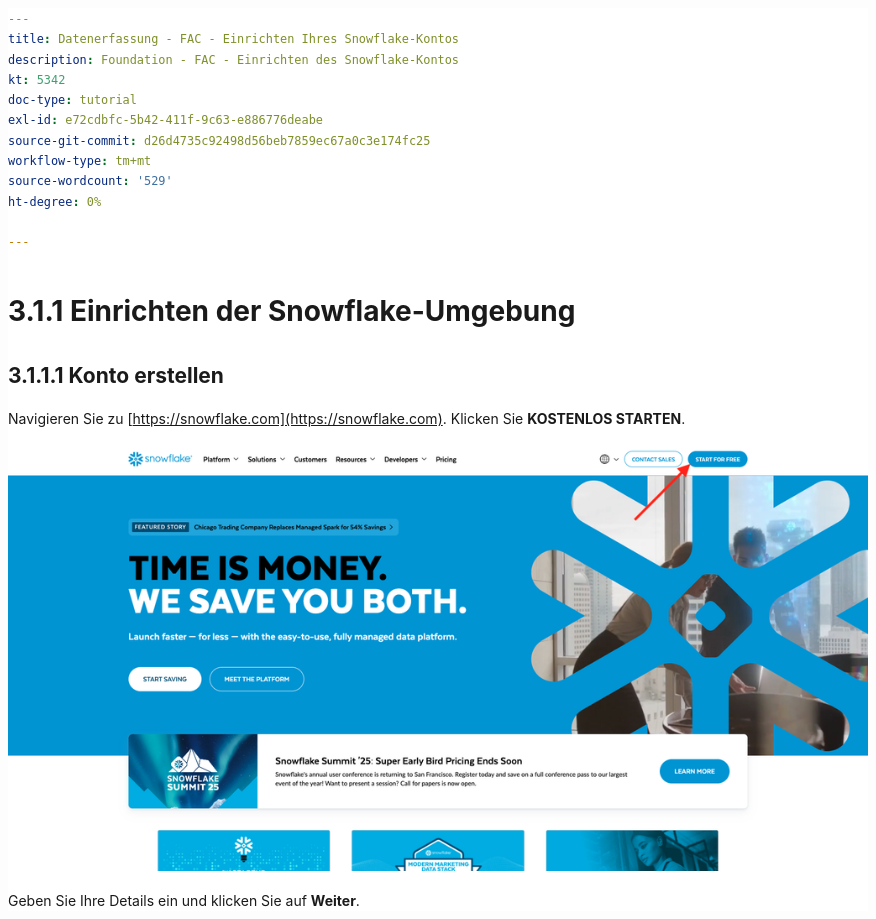 ```yaml
---
title: Datenerfassung - FAC - Einrichten Ihres Snowflake-Kontos
description: Foundation - FAC - Einrichten des Snowflake-Kontos
kt: 5342
doc-type: tutorial
exl-id: e72cdbfc-5b42-411f-9c63-e886776deabe
source-git-commit: d26d4735c92498d56beb7859ec67a0c3e174fc25
workflow-type: tm+mt
source-wordcount: '529'
ht-degree: 0%

---
```


# 3.1.1 Einrichten der Snowflake-Umgebung

## 3.1.1.1 Konto erstellen

Navigieren Sie zu [https://snowflake.com](https://snowflake.com). Klicken Sie **KOSTENLOS STARTEN**.

![FAC](./images/sf1.png)

Geben Sie Ihre Details ein und klicken Sie auf **Weiter**.
